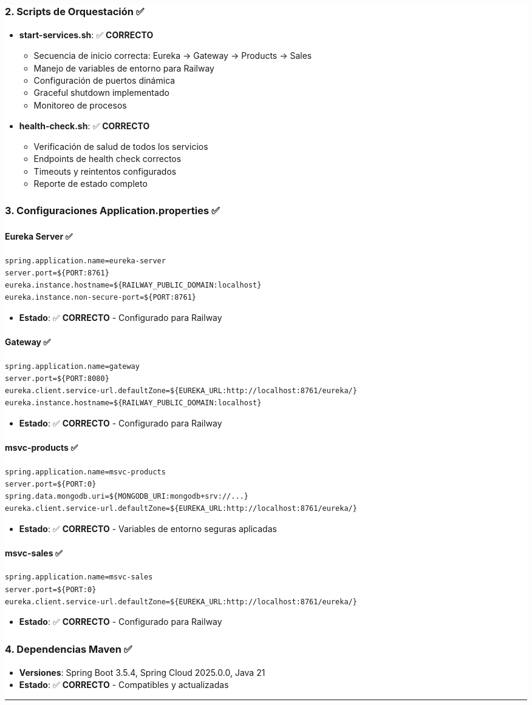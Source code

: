 ### 2. **Scripts de Orquestación** ✅
- **start-services.sh**: ✅ **CORRECTO**
  - Secuencia de inicio correcta: Eureka → Gateway → Products → Sales
  - Manejo de variables de entorno para Railway
  - Configuración de puertos dinámica
  - Graceful shutdown implementado
  - Monitoreo de procesos
  
- **health-check.sh**: ✅ **CORRECTO**
  - Verificación de salud de todos los servicios
  - Endpoints de health check correctos
  - Timeouts y reintentos configurados
  - Reporte de estado completo

### 3. **Configuraciones Application.properties** ✅

#### Eureka Server ✅
```properties
spring.application.name=eureka-server
server.port=${PORT:8761}
eureka.instance.hostname=${RAILWAY_PUBLIC_DOMAIN:localhost}
eureka.instance.non-secure-port=${PORT:8761}
```
- **Estado**: ✅ **CORRECTO** - Configurado para Railway

#### Gateway ✅  
```properties
spring.application.name=gateway
server.port=${PORT:8080}
eureka.client.service-url.defaultZone=${EUREKA_URL:http://localhost:8761/eureka/}
eureka.instance.hostname=${RAILWAY_PUBLIC_DOMAIN:localhost}
```
- **Estado**: ✅ **CORRECTO** - Configurado para Railway

#### msvc-products ✅
```properties
spring.application.name=msvc-products
server.port=${PORT:0}
spring.data.mongodb.uri=${MONGODB_URI:mongodb+srv://...}
eureka.client.service-url.defaultZone=${EUREKA_URL:http://localhost:8761/eureka/}
```
- **Estado**: ✅ **CORRECTO** - Variables de entorno seguras aplicadas

#### msvc-sales ✅
```properties
spring.application.name=msvc-sales
server.port=${PORT:0}
eureka.client.service-url.defaultZone=${EUREKA_URL:http://localhost:8761/eureka/}
```
- **Estado**: ✅ **CORRECTO** - Configurado para Railway

### 4. **Dependencias Maven** ✅
- **Versiones**: Spring Boot 3.5.4, Spring Cloud 2025.0.0, Java 21
- **Estado**: ✅ **CORRECTO** - Compatibles y actualizadas

---